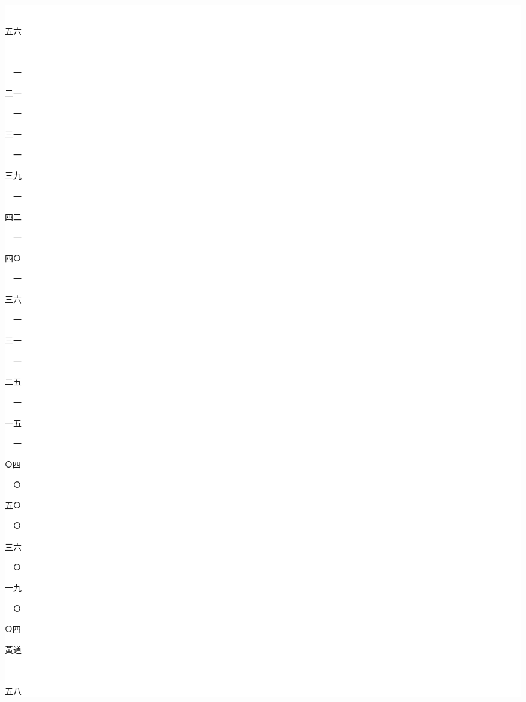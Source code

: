 　

五六

&nbsp;

　一

二一

　一

三一

　一

三九

　一

四二

　一

四○

　一

三六

　一

三一

　一

二五

　一

一五

　一

○四

　○

五○

　○

三六

　○

一九

　○

○四

黃道

　

五八
